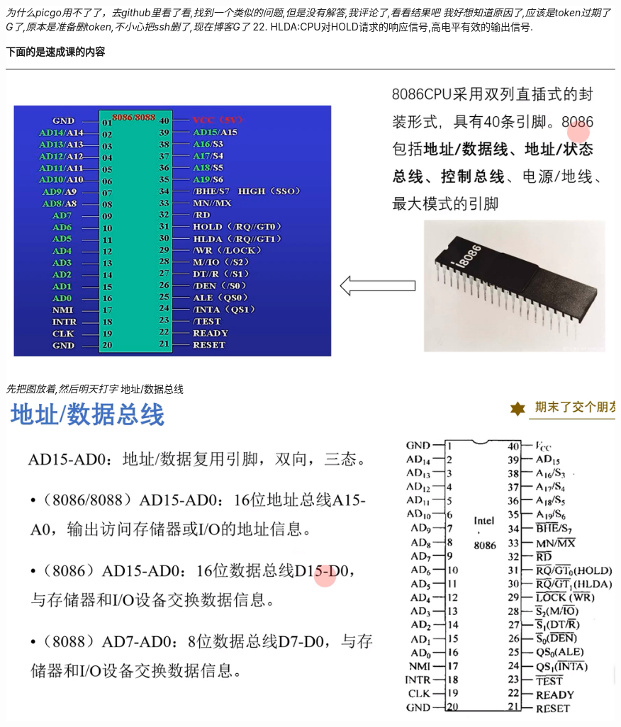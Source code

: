

*为什么picgo用不了了，去github里看了看,找到一个类似的问题,但是没有解答,我评论了,看看结果吧*
*我好想知道原因了,应该是token过期了*
*G了,原本是准备删token,不小心把ssh删了,现在博客G了*
22. HLDA:CPU对HOLD请求的响应信号,高电平有效的输出信号.

**下面的是速成课的内容**

---

![1669739558762](image/微机原理/1669739558762.png)



*先把图放着,然后明天打字*
地址/数据总线
![1669739727072](image/微机原理/1669739727072.png)
